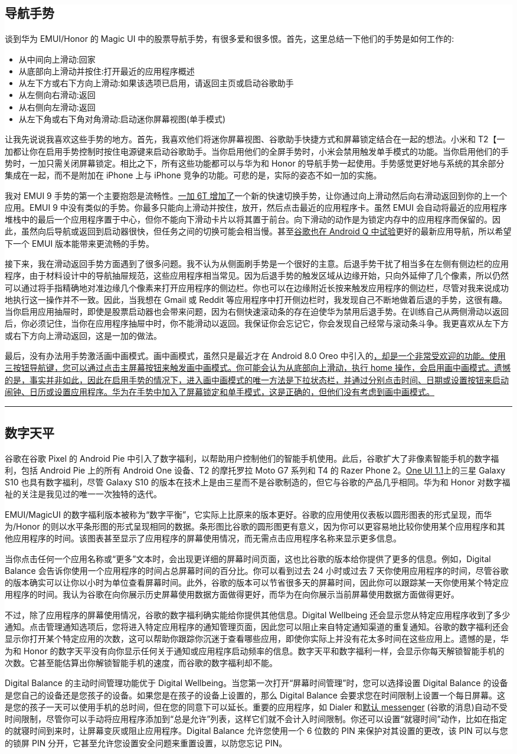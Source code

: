 ## 导航手势

谈到华为 EMUI/Honor 的 Magic UI 中的股票导航手势，有很多爱和很多恨。首先，这里总结一下他们的手势是如何工作的:

*   从中间向上滑动:回家
*   从底部向上滑动并按住:打开最近的应用程序概述
*   从左下方或右下方向上滑动:如果该选项已启用，请返回主页或启动谷歌助手
*   从左侧向右滑动:返回
*   从右侧向左滑动:返回
*   从左下角或右下角对角滑动:启动迷你屏幕视图(单手模式)

让我先说说我喜欢这些手势的地方。首先，我喜欢他们将迷你屏幕视图、谷歌助手快捷方式和屏幕锁定结合在一起的想法。小米和 T2【一加都让你在启用手势控制时按住电源键来启动谷歌助手。当你启用他们的全屏手势时，小米会禁用触发单手模式的功能。当你启用他们的手势时，一加只需关闭屏幕锁定。相比之下，所有这些功能都可以与华为和 Honor 的导航手势一起使用。手势感觉更好地与系统的其余部分集成在一起，而不是附加在 iPhone 上与 iPhone 竞争的功能。可悲的是，实际的姿态不如一加的实施。

我对 EMUI 9 手势的第一个主要抱怨是流畅性。[一加 6T 增加了](https://www.xda-developers.com/download-oneplus-6t-launcher-new-gesture-oneplus-6/)一个新的快速切换手势，让你通过向上滑动然后向右滑动返回到你的上一个应用。EMUI 9 中没有类似的手势。你最多只能向上滑动并按住，放开，然后点击最近的应用程序卡。虽然 EMUI 会自动将最近的应用程序堆栈中的最后一个应用程序置于中心，但你不能向下滑动卡片以将其置于前台。向下滑动的动作是为锁定内存中的应用程序而保留的。因此，虽然向后导航或返回到启动器很快，但任务之间的切换可能会相当慢。甚至[谷歌也在 Android Q 中试验](https://www.xda-developers.com/android-q-iphone-navigation-gestures/)更好的最新应用导航，所以希望下一个 EMUI 版本能带来更流畅的手势。

接下来，我在滑动返回手势方面遇到了很多问题。我不认为从侧面刷手势是一个很好的主意。后退手势干扰了相当多在左侧有侧边栏的应用程序，由于材料设计中的导航抽屉规范，这些应用程序相当常见。因为后退手势的触发区域从边缘开始，只向外延伸了几个像素，所以仍然可以通过将手指精确地对准边缘几个像素来打开应用程序的侧边栏。你也可以在边缘附近长按来触发应用程序的侧边栏，尽管对我来说成功地执行这一操作并不一致。因此，当我想在 Gmail 或 Reddit 等应用程序中打开侧边栏时，我发现自己不断地做着后退的手势，这很有趣。当你启用应用抽屉时，即使是股票启动器也会带来问题，因为右侧快速滚动条的存在迫使华为禁用后退手势。在训练自己从两侧滑动以返回后，你必须记住，当你在应用程序抽屉中时，你不能滑动以返回。我保证你会忘记它，你会发现自己经常与滚动条斗争。我更喜欢从左下方或右下方向上滑动返回，这是一加的做法。

最后，没有办法用手势激活画中画模式。画中画模式，虽然只是最近才在 Android 8.0 Oreo 中引入的[，却是一个非常受欢迎的功能。使用三按钮导航键，您可以通过点击主屏幕按钮来触发画中画模式。你可能会认为从底部向上滑动，执行 home 操作，会启用画中画模式。遗憾的是，事实并非如此，因此在启用手势的情况下，进入画中画模式的唯一方法是下拉状态栏，并通过分别点击时间、日期或设置按钮来启动闹钟、日历或设置应用程序。华为在手势中加入了屏幕锁定和单手模式，这是正确的，但他们没有考虑到画中画模式。](https://www.xda-developers.com/enable-android-o-picture-in-picture-mode/)

* * *

## 数字天平

谷歌在谷歌 Pixel 的 Android Pie 中引入了数字福利，以帮助用户控制他们的智能手机使用。此后，谷歌扩大了非像素智能手机的数字福利，包括 Android Pie 上的所有 Android One 设备、T2 的摩托罗拉 Moto G7 系列和 T4 的 Razer Phone 2。[One UI 1.1](https://www.xda-developers.com/samsung-galaxy-s10-new-software-features/)上的三星 Galaxy S10 也具有数字福利，尽管 Galaxy S10 的版本在技术上是由三星而不是谷歌制造的，但它与谷歌的产品几乎相同。华为和 Honor 对数字福祉的关注是我见过的唯一一次独特的迭代。

EMUI/MagicUI 的数字福利版本被称为“数字平衡”，它实际上比原来的版本更好。谷歌的应用使用仪表板以圆形图表的形式呈现，而华为/Honor 的则以水平条形图的形式呈现相同的数据。条形图比谷歌的圆形图更有意义，因为你可以更容易地比较你使用某个应用程序和其他应用程序的时间。该图表甚至显示了应用程序的屏幕使用情况，而无需点击应用程序名称来显示更多信息。

当你点击任何一个应用名称或“更多”文本时，会出现更详细的屏幕时间页面，这也比谷歌的版本给你提供了更多的信息。例如，Digital Balance 会告诉你使用一个应用程序的时间占总屏幕时间的百分比。你可以看到过去 24 小时或过去 7 天你使用应用程序的时间，尽管谷歌的版本确实可以让你以小时为单位查看屏幕时间。此外，谷歌的版本可以节省很多天的屏幕时间，因此你可以跟踪某一天你使用某个特定应用程序的时间。我认为谷歌在向你展示历史屏幕使用数据方面做得更好，而华为在向你展示当前屏幕使用数据方面做得更好。

不过，除了应用程序的屏幕使用情况，谷歌的数字福利确实能给你提供其他信息。Digital Wellbeing 还会显示您从特定应用程序收到了多少通知。点击管理通知选项后，您将进入特定应用程序的通知管理页面，因此您可以阻止来自特定通知渠道的重复通知。谷歌的数字福利还会显示你打开某个特定应用的次数，这可以帮助你跟踪你沉迷于查看哪些应用，即使你实际上并没有花太多时间在这些应用上。遗憾的是，华为和 Honor 的数字天平没有向你显示任何关于通知或应用程序启动频率的信息。数字天平和数字福利一样，会显示你每天解锁智能手机的次数。它甚至能估算出你解锁智能手机的速度，而谷歌的数字福利却不能。

Digital Balance 的主动时间管理功能优于 Digital Wellbeing。当您第一次打开“屏幕时间管理”时，您可以选择设置 Digital Balance 的设备是您自己的设备还是您孩子的设备。如果您是在孩子的设备上设置的，那么 Digital Balance 会要求您在时间限制上设置一个每日屏幕。这是您的孩子一天可以使用手机的总时间，但在您的同意下可以延长。重要的应用程序，如 Dialer 和[默认 messenger](https://www.xda-developers.com/huawei-android-messages-rcs-messaging/) (谷歌的消息)自动不受时间限制，尽管你可以手动将应用程序添加到“总是允许”列表，这样它们就不会计入时间限制。你还可以设置“就寝时间”动作，比如在指定的就寝时间到来时，让屏幕变灰或阻止应用程序。Digital Balance 允许您使用一个 6 位数的 PIN 来保护对其设置的更改，该 PIN 可以与您的锁屏 PIN 分开，它甚至允许您设置安全问题来重置设置，以防您忘记 PIN。
